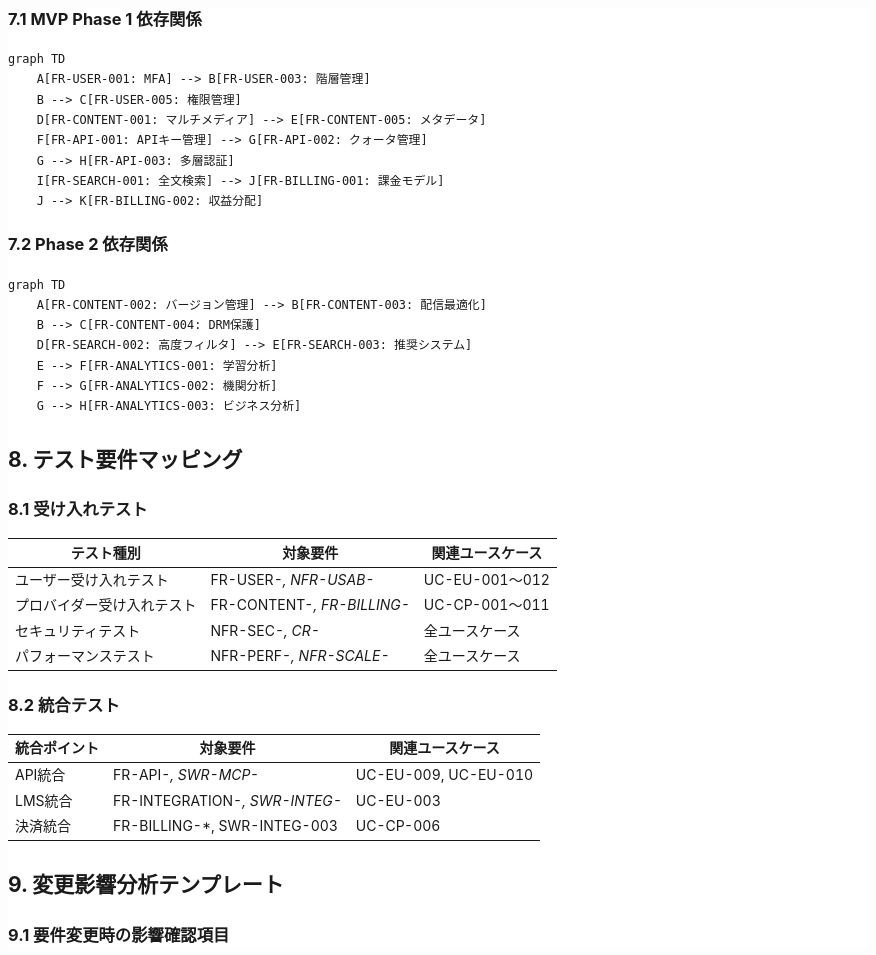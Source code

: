 ### 7.1 MVP Phase 1 依存関係

```mermaid
graph TD
    A[FR-USER-001: MFA] --> B[FR-USER-003: 階層管理]
    B --> C[FR-USER-005: 権限管理]
    D[FR-CONTENT-001: マルチメディア] --> E[FR-CONTENT-005: メタデータ]
    F[FR-API-001: APIキー管理] --> G[FR-API-002: クォータ管理]
    G --> H[FR-API-003: 多層認証]
    I[FR-SEARCH-001: 全文検索] --> J[FR-BILLING-001: 課金モデル]
    J --> K[FR-BILLING-002: 収益分配]
```

### 7.2 Phase 2 依存関係

```mermaid
graph TD
    A[FR-CONTENT-002: バージョン管理] --> B[FR-CONTENT-003: 配信最適化]
    B --> C[FR-CONTENT-004: DRM保護]
    D[FR-SEARCH-002: 高度フィルタ] --> E[FR-SEARCH-003: 推奨システム]
    E --> F[FR-ANALYTICS-001: 学習分析]
    F --> G[FR-ANALYTICS-002: 機関分析]
    G --> H[FR-ANALYTICS-003: ビジネス分析]
```

## 8. テスト要件マッピング

### 8.1 受け入れテスト

| テスト種別 | 対象要件 | 関連ユースケース |
|------------|----------|------------------|
| ユーザー受け入れテスト | FR-USER-*, NFR-USAB-* | UC-EU-001〜012 |
| プロバイダー受け入れテスト | FR-CONTENT-*, FR-BILLING-* | UC-CP-001〜011 |
| セキュリティテスト | NFR-SEC-*, CR-* | 全ユースケース |
| パフォーマンステスト | NFR-PERF-*, NFR-SCALE-* | 全ユースケース |

### 8.2 統合テスト

| 統合ポイント | 対象要件 | 関連ユースケース |
|--------------|----------|------------------|
| API統合 | FR-API-*, SWR-MCP-* | UC-EU-009, UC-EU-010 |
| LMS統合 | FR-INTEGRATION-*, SWR-INTEG-* | UC-EU-003 |
| 決済統合 | FR-BILLING-*, SWR-INTEG-003 | UC-CP-006 |

## 9. 変更影響分析テンプレート

### 9.1 要件変更時の影響確認項目

